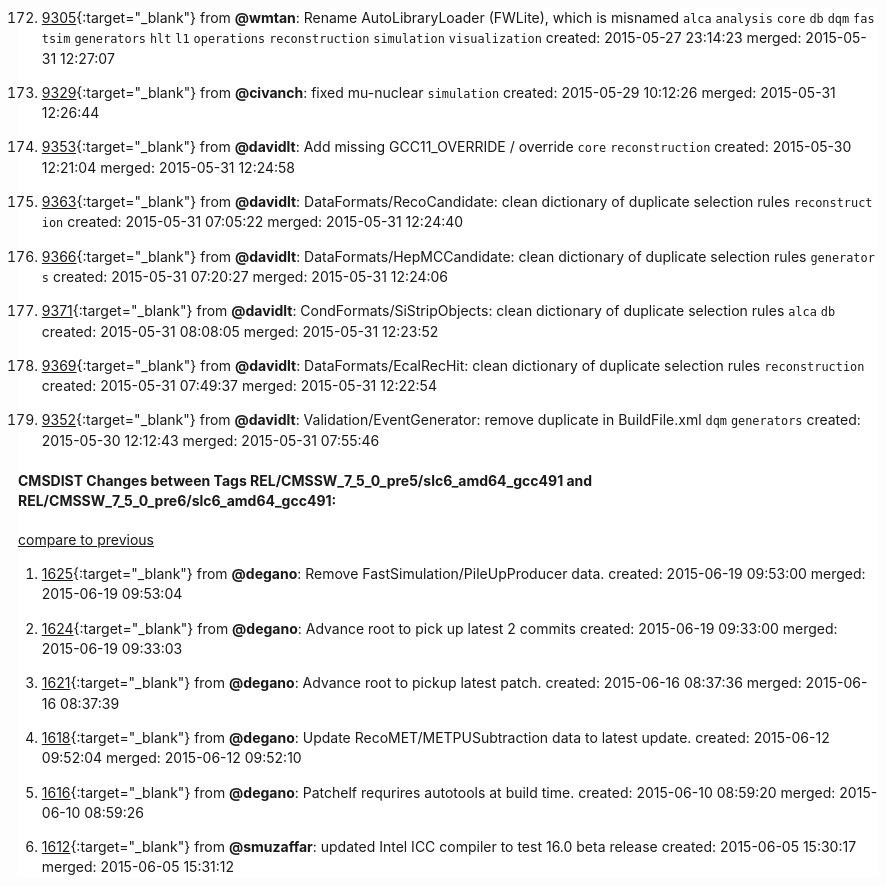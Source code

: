 172. [9305](http://github.com/cms-sw/cmssw/pull/9305){:target="_blank"}  from **@wmtan**: Rename AutoLibraryLoader (FWLite), which is misnamed `alca`  `analysis`  `core`  `db`  `dqm`  `fastsim`  `generators`  `hlt`  `l1`  `operations`  `reconstruction`  `simulation`  `visualization`  created: 2015-05-27 23:14:23 merged: 2015-05-31 12:27:07

173. [9329](http://github.com/cms-sw/cmssw/pull/9329){:target="_blank"}  from **@civanch**: fixed mu-nuclear `simulation`  created: 2015-05-29 10:12:26 merged: 2015-05-31 12:26:44

174. [9353](http://github.com/cms-sw/cmssw/pull/9353){:target="_blank"}  from **@davidlt**: Add missing GCC11_OVERRIDE / override `core`  `reconstruction`  created: 2015-05-30 12:21:04 merged: 2015-05-31 12:24:58

175. [9363](http://github.com/cms-sw/cmssw/pull/9363){:target="_blank"}  from **@davidlt**: DataFormats/RecoCandidate: clean dictionary of duplicate selection rules `reconstruction`  created: 2015-05-31 07:05:22 merged: 2015-05-31 12:24:40

176. [9366](http://github.com/cms-sw/cmssw/pull/9366){:target="_blank"}  from **@davidlt**: DataFormats/HepMCCandidate: clean dictionary of duplicate selection rules `generators`  created: 2015-05-31 07:20:27 merged: 2015-05-31 12:24:06

177. [9371](http://github.com/cms-sw/cmssw/pull/9371){:target="_blank"}  from **@davidlt**: CondFormats/SiStripObjects: clean dictionary of duplicate selection rules `alca`  `db`  created: 2015-05-31 08:08:05 merged: 2015-05-31 12:23:52

178. [9369](http://github.com/cms-sw/cmssw/pull/9369){:target="_blank"}  from **@davidlt**: DataFormats/EcalRecHit: clean dictionary of duplicate selection rules `reconstruction`  created: 2015-05-31 07:49:37 merged: 2015-05-31 12:22:54

179. [9352](http://github.com/cms-sw/cmssw/pull/9352){:target="_blank"}  from **@davidlt**: Validation/EventGenerator: remove duplicate in BuildFile.xml `dqm`  `generators`  created: 2015-05-30 12:12:43 merged: 2015-05-31 07:55:46

#### CMSDIST Changes between Tags REL/CMSSW_7_5_0_pre5/slc6_amd64_gcc491 and REL/CMSSW_7_5_0_pre6/slc6_amd64_gcc491:

[compare to previous](https://github.com/cms-sw/cmsdist/compare/REL/CMSSW_7_5_0_pre5/slc6_amd64_gcc491...REL/CMSSW_7_5_0_pre6/slc6_amd64_gcc491)



1. [1625](http://github.com/cms-sw/cmsdist/pull/1625){:target="_blank"}  from **@degano**: Remove FastSimulation/PileUpProducer data. created: 2015-06-19 09:53:00 merged: 2015-06-19 09:53:04

2. [1624](http://github.com/cms-sw/cmsdist/pull/1624){:target="_blank"}  from **@degano**: Advance root to pick up latest 2 commits created: 2015-06-19 09:33:00 merged: 2015-06-19 09:33:03

3. [1621](http://github.com/cms-sw/cmsdist/pull/1621){:target="_blank"}  from **@degano**: Advance root to pickup latest patch. created: 2015-06-16 08:37:36 merged: 2015-06-16 08:37:39

4. [1618](http://github.com/cms-sw/cmsdist/pull/1618){:target="_blank"}  from **@degano**: Update RecoMET/METPUSubtraction data to latest update. created: 2015-06-12 09:52:04 merged: 2015-06-12 09:52:10

5. [1616](http://github.com/cms-sw/cmsdist/pull/1616){:target="_blank"}  from **@degano**: Patchelf requrires autotools at build time. created: 2015-06-10 08:59:20 merged: 2015-06-10 08:59:26

6. [1612](http://github.com/cms-sw/cmsdist/pull/1612){:target="_blank"}  from **@smuzaffar**: updated Intel ICC compiler to test 16.0 beta release created: 2015-06-05 15:30:17 merged: 2015-06-05 15:31:12
